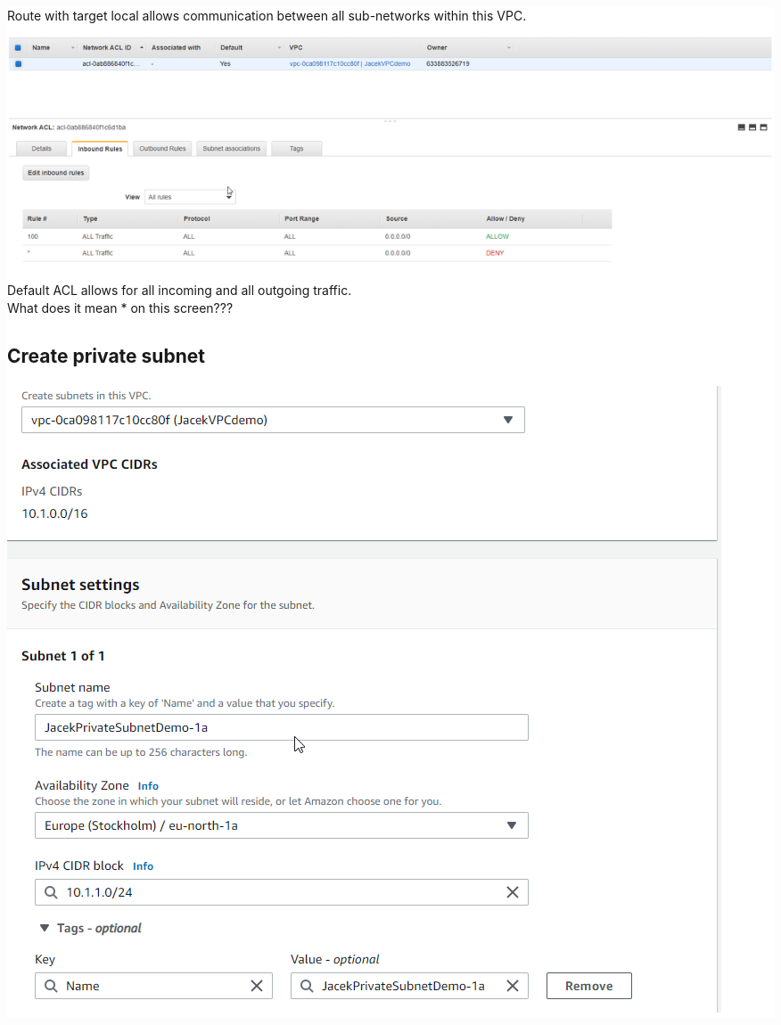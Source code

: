 Route with target local allows communication between all sub-networks within this VPC.


![vpc-91-create-vpc-default-acl.png](images/vpc-91-create-vpc-default-acl.png)
Default ACL allows for all incoming and all outgoing traffic.   
What does it mean * on this screen???

## Create private subnet

![vpc-92-create-priv-subnet.png](images/vpc-92-create-priv-subnet.png)
